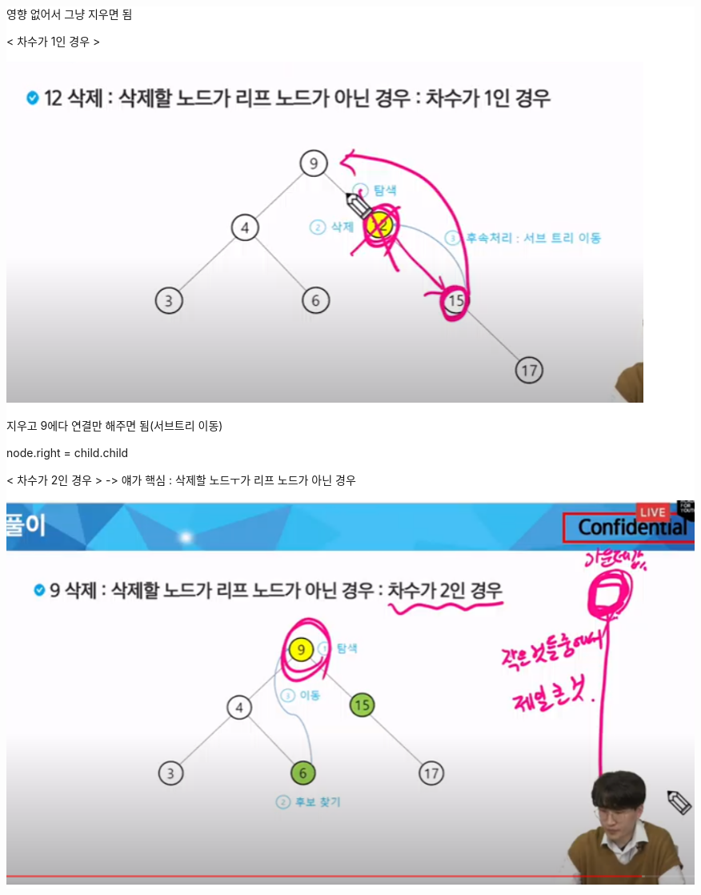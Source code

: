 영향 없어서 그냥 지우면 됨


< 차수가 1인 경우 >

![Alt text](image-74.png)

지우고 9에다 연결만 해주면 됨(서브트리 이동)

node.right = child.child

< 차수가 2인 경우 > -> 얘가 핵심 : 삭제할 노드ㅜ가 리프 노드가 아닌 경우

![Alt text](image-75.png)
